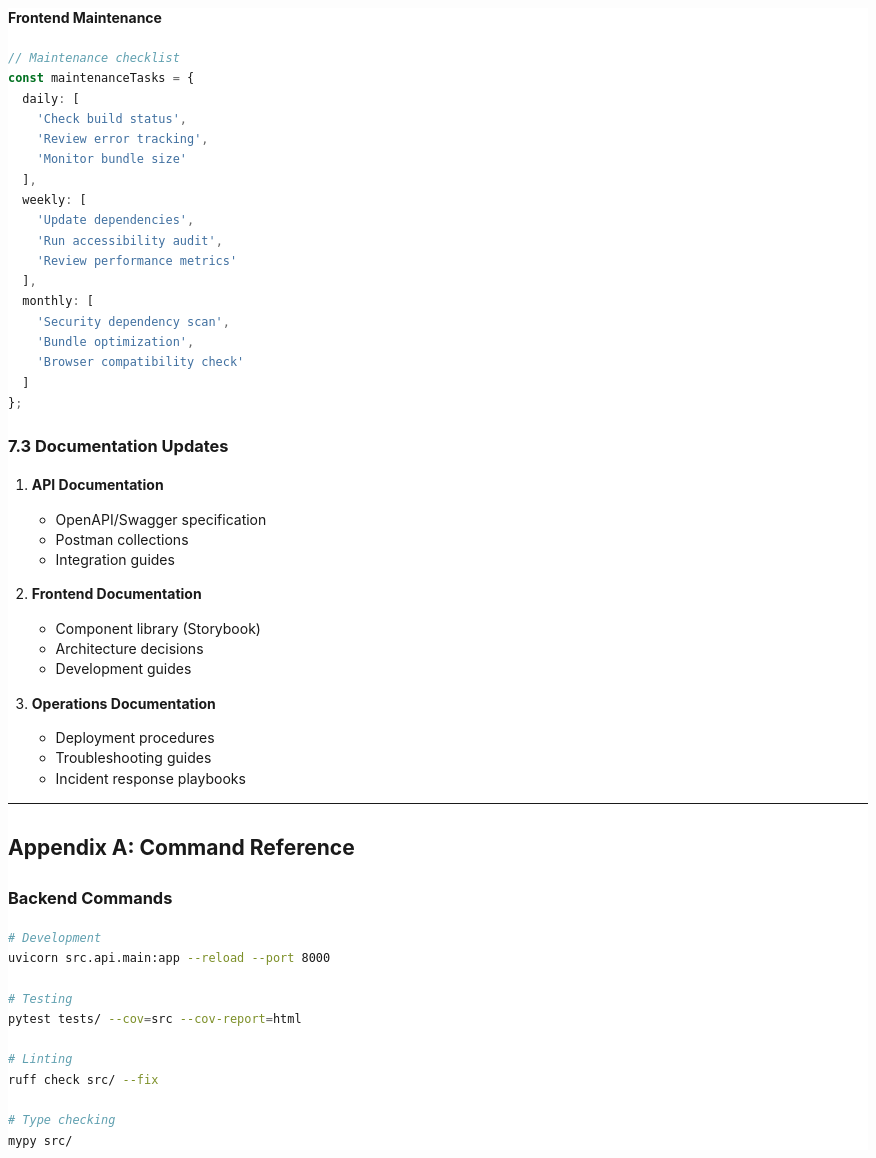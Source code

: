 #### Frontend Maintenance
```typescript
// Maintenance checklist
const maintenanceTasks = {
  daily: [
    'Check build status',
    'Review error tracking',
    'Monitor bundle size'
  ],
  weekly: [
    'Update dependencies',
    'Run accessibility audit',
    'Review performance metrics'
  ],
  monthly: [
    'Security dependency scan',
    'Bundle optimization',
    'Browser compatibility check'
  ]
};
```

### 7.3 Documentation Updates

1. **API Documentation**
   - OpenAPI/Swagger specification
   - Postman collections
   - Integration guides

2. **Frontend Documentation**
   - Component library (Storybook)
   - Architecture decisions
   - Development guides

3. **Operations Documentation**
   - Deployment procedures
   - Troubleshooting guides
   - Incident response playbooks

---

## Appendix A: Command Reference

### Backend Commands
```bash
# Development
uvicorn src.api.main:app --reload --port 8000

# Testing
pytest tests/ --cov=src --cov-report=html

# Linting
ruff check src/ --fix

# Type checking
mypy src/
```
